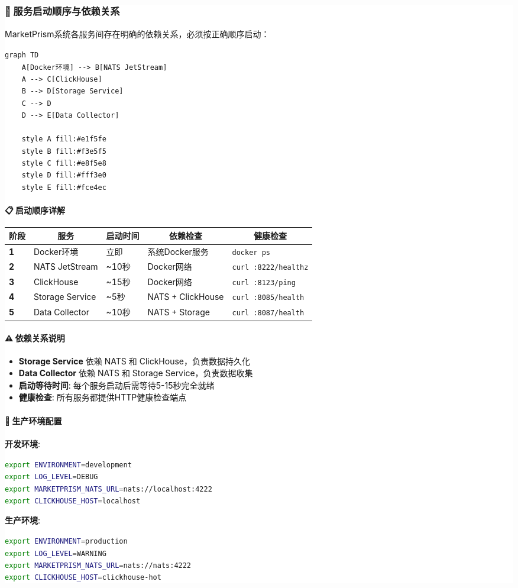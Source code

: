 ### 🔄 服务启动顺序与依赖关系

MarketPrism系统各服务间存在明确的依赖关系，必须按正确顺序启动：

```mermaid
graph TD
    A[Docker环境] --> B[NATS JetStream]
    A --> C[ClickHouse]
    B --> D[Storage Service]
    C --> D
    D --> E[Data Collector]

    style A fill:#e1f5fe
    style B fill:#f3e5f5
    style C fill:#e8f5e8
    style D fill:#fff3e0
    style E fill:#fce4ec
```

#### 📋 启动顺序详解

| 阶段 | 服务 | 启动时间 | 依赖检查 | 健康检查 |
|------|------|----------|----------|----------|
| **1** | Docker环境 | 立即 | 系统Docker服务 | `docker ps` |
| **2** | NATS JetStream | ~10秒 | Docker网络 | `curl :8222/healthz` |
| **3** | ClickHouse | ~15秒 | Docker网络 | `curl :8123/ping` |
| **4** | Storage Service | ~5秒 | NATS + ClickHouse | `curl :8085/health` |
| **5** | Data Collector | ~10秒 | NATS + Storage | `curl :8087/health` |

#### ⚠️ 依赖关系说明

- **Storage Service** 依赖 NATS 和 ClickHouse，负责数据持久化
- **Data Collector** 依赖 NATS 和 Storage Service，负责数据收集
- **启动等待时间**: 每个服务启动后需等待5-15秒完全就绪
- **健康检查**: 所有服务都提供HTTP健康检查端点

#### 🔧 生产环境配置

**开发环境**:
```bash
export ENVIRONMENT=development
export LOG_LEVEL=DEBUG
export MARKETPRISM_NATS_URL=nats://localhost:4222
export CLICKHOUSE_HOST=localhost
```

**生产环境**:
```bash
export ENVIRONMENT=production
export LOG_LEVEL=WARNING
export MARKETPRISM_NATS_URL=nats://nats:4222
export CLICKHOUSE_HOST=clickhouse-hot
```
